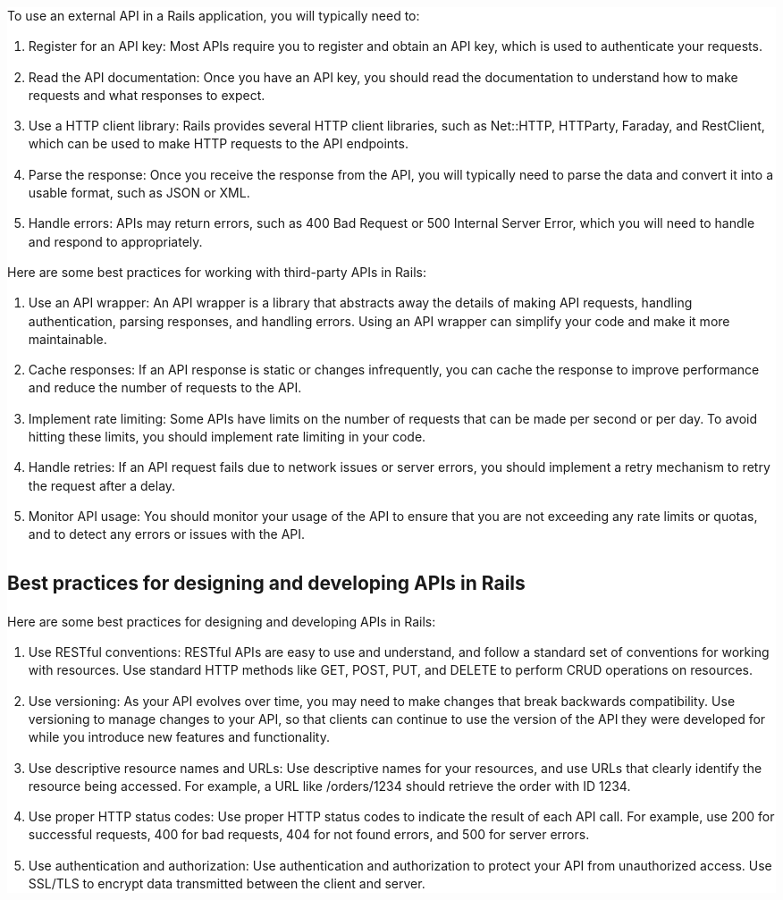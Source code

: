 To use an external API in a Rails application, you will typically need to:

1. Register for an API key: Most APIs require you to register and obtain an API key, which is used to authenticate your requests.

2. Read the API documentation: Once you have an API key, you should read the documentation to understand how to make requests and what responses to expect.

3. Use a HTTP client library: Rails provides several HTTP client libraries, such as Net::HTTP, HTTParty, Faraday, and RestClient, which can be used to make HTTP requests to the API endpoints.

4. Parse the response: Once you receive the response from the API, you will typically need to parse the data and convert it into a usable format, such as JSON or XML.

5. Handle errors: APIs may return errors, such as 400 Bad Request or 500 Internal Server Error, which you will need to handle and respond to appropriately.

Here are some best practices for working with third-party APIs in Rails:

1. Use an API wrapper: An API wrapper is a library that abstracts away the details of making API requests, handling authentication, parsing responses, and handling errors. Using an API wrapper can simplify your code and make it more maintainable.

2. Cache responses: If an API response is static or changes infrequently, you can cache the response to improve performance and reduce the number of requests to the API.

3. Implement rate limiting: Some APIs have limits on the number of requests that can be made per second or per day. To avoid hitting these limits, you should implement rate limiting in your code.

4. Handle retries: If an API request fails due to network issues or server errors, you should implement a retry mechanism to retry the request after a delay.

5. Monitor API usage: You should monitor your usage of the API to ensure that you are not exceeding any rate limits or quotas, and to detect any errors or issues with the API.

## Best practices for designing and developing APIs in Rails

Here are some best practices for designing and developing APIs in Rails:

1. Use RESTful conventions: RESTful APIs are easy to use and understand, and follow a standard set of conventions for working with resources. Use standard HTTP methods like GET, POST, PUT, and DELETE to perform CRUD operations on resources.

2. Use versioning: As your API evolves over time, you may need to make changes that break backwards compatibility. Use versioning to manage changes to your API, so that clients can continue to use the version of the API they were developed for while you introduce new features and functionality.

3. Use descriptive resource names and URLs: Use descriptive names for your resources, and use URLs that clearly identify the resource being accessed. For example, a URL like /orders/1234 should retrieve the order with ID 1234.

4. Use proper HTTP status codes: Use proper HTTP status codes to indicate the result of each API call. For example, use 200 for successful requests, 400 for bad requests, 404 for not found errors, and 500 for server errors.

5. Use authentication and authorization: Use authentication and authorization to protect your API from unauthorized access. Use SSL/TLS to encrypt data transmitted between the client and server.
